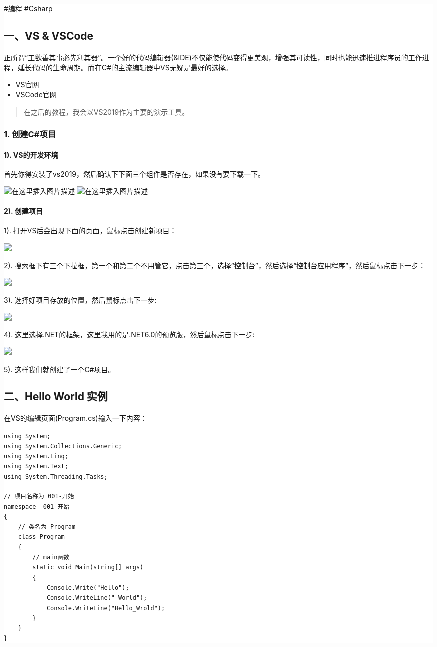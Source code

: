 #编程 #Csharp

## 一、VS & VSCode

正所谓“工欲善其事必先利其器”。一个好的代码编辑器(&IDE)不仅能使代码变得更美观，增强其可读性，同时也能迅速推进程序员的工作进程，延长代码的生命周期。而在C#的主流编辑器中VS无疑是最好的选择。

- [VS官网](https://visualstudio.microsoft.com/zh-hans/vs/)
- [VSCode官网](https://code.visualstudio.com/)

> 在之后的教程，我会以VS2019作为主要的演示工具。

### 1. 创建C#项目

#### 1). VS的开发环境

首先你得安装了vs2019，然后确认下下面三个组件是否存在，如果没有要下载一下。

![在这里插入图片描述](https://img-blog.csdnimg.cn/20200210121510229.png?x-oss-process=image/watermark,type_ZmFuZ3poZW5naGVpdGk,shadow_10,text_aHR0cHM6Ly9ibG9nLmNzZG4ubmV0L3FxXzQzMDU4Njg1,size_16,color_FFFFFF,t_70)
![在这里插入图片描述](https://img-blog.csdnimg.cn/20200210121516736.png?x-oss-process=image/watermark,type_ZmFuZ3poZW5naGVpdGk,shadow_10,text_aHR0cHM6Ly9ibG9nLmNzZG4ubmV0L3FxXzQzMDU4Njg1,size_16,color_FFFFFF,t_70)

#### 2). 创建项目

1). 打开VS后会出现下面的页面，鼠标点击创建新项目：

<img src="https://img-blog.csdnimg.cn/20210818150817601.png?x-oss-process=image/watermark,type_ZmFuZ3poZW5naGVpdGk,shadow_10,text_aHR0cHM6Ly9ibG9nLmNzZG4ubmV0L3FxXzU3NzY3NDQ1,size_16,color_FFFFFF,t_70">

2). 搜索框下有三个下拉框，第一个和第二个不用管它，点击第三个，选择“控制台”，然后选择“控制台应用程序”，然后鼠标点击下一步：

<img src="https://img-blog.csdnimg.cn/20210818150906582.png?x-oss-process=image/watermark,type_ZmFuZ3poZW5naGVpdGk,shadow_10,text_aHR0cHM6Ly9ibG9nLmNzZG4ubmV0L3FxXzU3NzY3NDQ1,size_16,color_FFFFFF,t_70">

3). 选择好项目存放的位置，然后鼠标点击下一步:

<img src="https://img-blog.csdnimg.cn/20210818150950160.png?x-oss-process=image/watermark,type_ZmFuZ3poZW5naGVpdGk,shadow_10,text_aHR0cHM6Ly9ibG9nLmNzZG4ubmV0L3FxXzU3NzY3NDQ1,size_16,color_FFFFFF,t_70">

4). 这里选择.NET的框架，这里我用的是.NET6.0的预览版，然后鼠标点击下一步:

<img src="https://img-blog.csdnimg.cn/20210818151025148.png?x-oss-process=image/watermark,type_ZmFuZ3poZW5naGVpdGk,shadow_10,text_aHR0cHM6Ly9ibG9nLmNzZG4ubmV0L3FxXzU3NzY3NDQ1,size_16,color_FFFFFF,t_70">

5). 这样我们就创建了一个C#项目。

## 二、Hello World 实例

在VS的编辑页面(Program.cs)输入一下内容：

```CSharp
using System;
using System.Collections.Generic;
using System.Linq;
using System.Text;
using System.Threading.Tasks;

// 项目名称为 001-开始
namespace _001_开始
{
    // 类名为 Program
    class Program
    {
        // main函数
        static void Main(string[] args)
        {
            Console.Write("Hello");
            Console.WriteLine("_World");
            Console.WriteLine("Hello_Wrold");
        }
    }
}
```